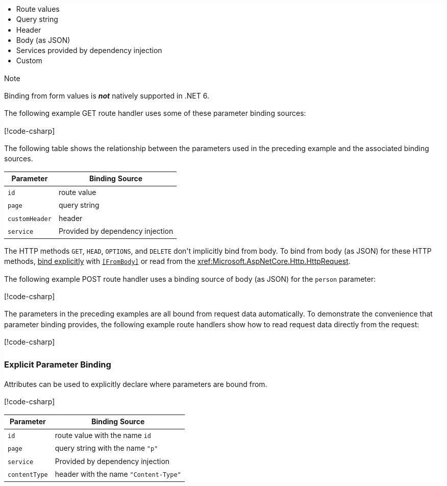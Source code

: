 * Route values
* Query string
* Header
* Body (as JSON)
* Services provided by dependency injection
* Custom

> [!NOTE]
> Binding from form values is ***not*** natively supported in .NET 6.

The following example GET route handler uses some of these parameter binding sources:

[!code-csharp[](minimal-apis/samples/WebMinAPIs/Program.cs?name=snippet_pbg&highlight=8-11)]

The following table shows the relationship between the parameters used in the preceding example and the associated binding sources.

| Parameter | Binding Source |
|--|--|
| `id` | route value |
| `page` | query string |
| `customHeader` | header |
| `service` | Provided by dependency injection |

The HTTP methods `GET`, `HEAD`, `OPTIONS`, and `DELETE` don't implicitly bind from body. To bind from body (as JSON) for these HTTP methods, [bind explicitly](#explicit-parameter-binding) with [`[FromBody]`](xref:Microsoft.AspNetCore.Mvc.FromBodyAttribute) or read from the <xref:Microsoft.AspNetCore.Http.HttpRequest>.

The following example POST route handler uses a binding source of body (as JSON) for the `person` parameter:

[!code-csharp[](minimal-apis/samples/WebMinAPIs/Program.cs?name=snippet_pbp&highlight=5)]

The parameters in the preceding examples are all bound from request data automatically. To demonstrate the convenience that parameter binding provides, the following example route handlers show how to read request data directly from the request:

[!code-csharp[](minimal-apis/samples/WebMinAPIs/Snippets/Program.cs?name=snippet_ManualRequestBinding&highlight=3-5,12)]

### Explicit Parameter Binding

Attributes can be used to explicitly declare where parameters are bound from.


[!code-csharp[](minimal-apis/samples/WebMinAPIs/Program.cs?name=snippet_epb)]

| Parameter | Binding Source |
| --------- | -------------- |
| `id`      | route value with the name `id` |
| `page`    | query string with the name `"p"`|
| `service`   | Provided by dependency injection |
| `contentType` | header with the name `"Content-Type"` |
